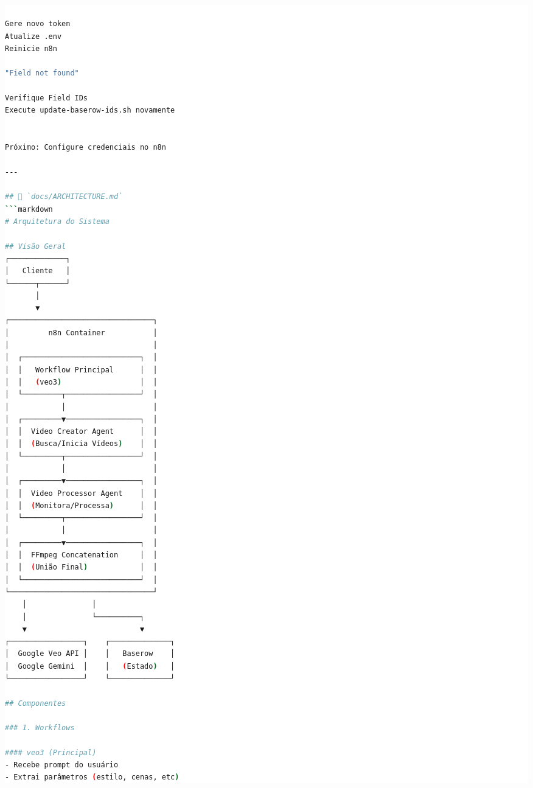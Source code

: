 ````bash

Gere novo token
Atualize .env
Reinicie n8n

"Field not found"

Verifique Field IDs
Execute update-baserow-ids.sh novamente


Próximo: Configure credenciais no n8n

---

## 📄 `docs/ARCHITECTURE.md`
```markdown
# Arquitetura do Sistema

## Visão Geral
┌─────────────┐
│   Cliente   │
└──────┬──────┘
       │
       ▼
┌─────────────────────────────────┐
│         n8n Container           │
│                                 │
│  ┌───────────────────────────┐  │
│  │   Workflow Principal      │  │
│  │   (veo3)                  │  │
│  └─────────┬─────────────────┘  │
│            │                    │
│  ┌─────────▼─────────────────┐  │
│  │  Video Creator Agent      │  │
│  │  (Busca/Inicia Vídeos)    │  │
│  └─────────┬─────────────────┘  │
│            │                    │
│  ┌─────────▼─────────────────┐  │
│  │  Video Processor Agent    │  │
│  │  (Monitora/Processa)      │  │
│  └─────────┬─────────────────┘  │
│            │                    │
│  ┌─────────▼─────────────────┐  │
│  │  FFmpeg Concatenation     │  │
│  │  (União Final)            │  │
│  └───────────────────────────┘  │
└─────────────────────────────────┘
    │               │
    │               └──────────┐
    ▼                          ▼
┌─────────────────┐    ┌──────────────┐
│  Google Veo API │    │   Baserow    │
│  Google Gemini  │    │   (Estado)   │
└─────────────────┘    └──────────────┘

## Componentes

### 1. Workflows

#### veo3 (Principal)
- Recebe prompt do usuário
- Extrai parâmetros (estilo, cenas, etc)
````